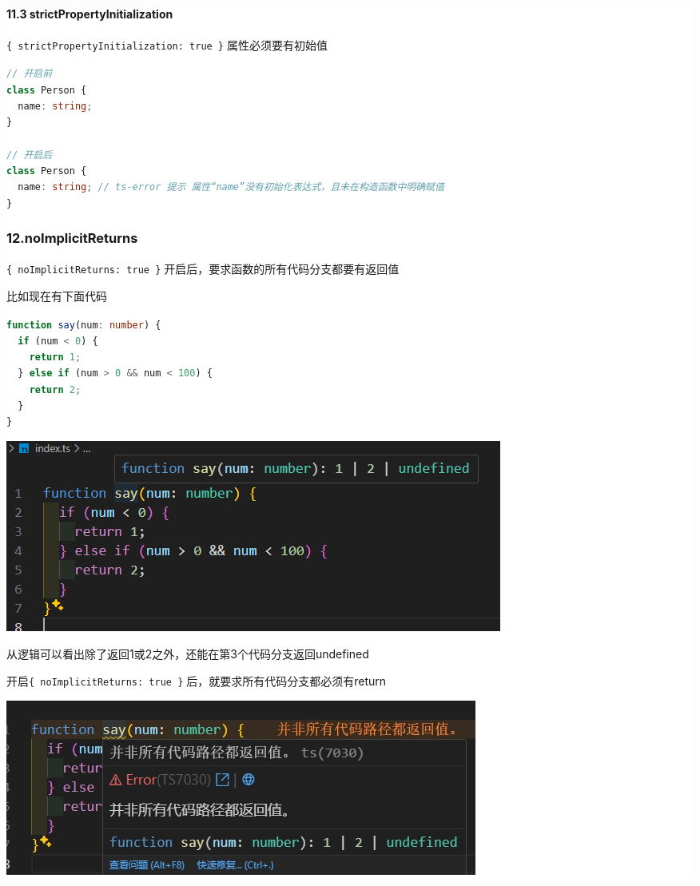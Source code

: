 #### 11.3 strictPropertyInitialization

`{ strictPropertyInitialization: true }` 属性必须要有初始值

```ts
// 开启前
class Person {
  name: string;
}

// 开启后
class Person {
  name: string; // ts-error 提示 属性“name”没有初始化表达式，且未在构造函数中明确赋值
}
```

### 12.noImplicitReturns

`{ noImplicitReturns: true }` 开启后，要求函数的所有代码分支都要有返回值

比如现在有下面代码

```ts
function say(num: number) {
  if (num < 0) {
    return 1;
  } else if (num > 0 && num < 100) {
    return 2;
  }
}
```

![funreturn](./img/funreturn.png)

从逻辑可以看出除了返回1或2之外，还能在第3个代码分支返回undefined

开启`{ noImplicitReturns: true }` 后，就要求所有代码分支都必须有return

![unreturn](./img/funreturn-2.png)
